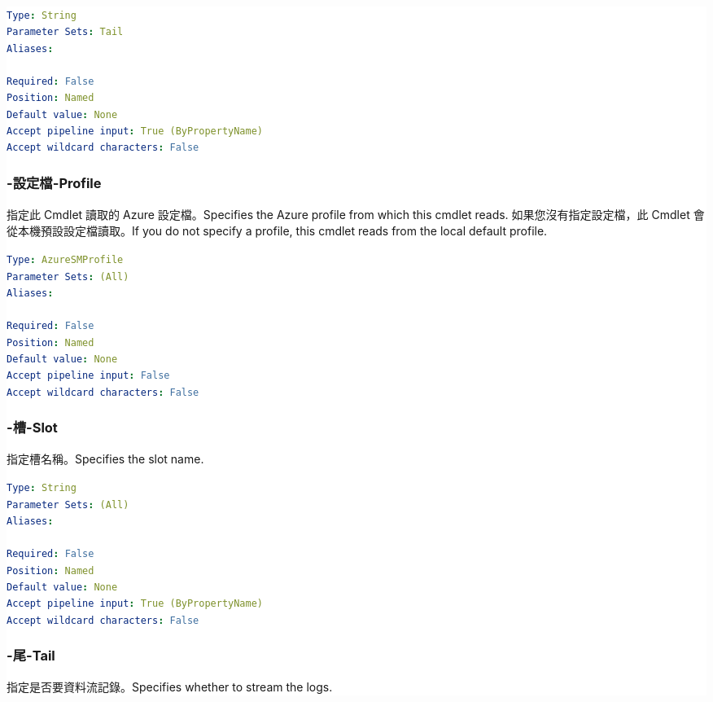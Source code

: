 ```yaml
Type: String
Parameter Sets: Tail
Aliases: 

Required: False
Position: Named
Default value: None
Accept pipeline input: True (ByPropertyName)
Accept wildcard characters: False
```

### <span data-ttu-id="6133c-131">-設定檔</span><span class="sxs-lookup"><span data-stu-id="6133c-131">-Profile</span></span>
<span data-ttu-id="6133c-132">指定此 Cmdlet 讀取的 Azure 設定檔。</span><span class="sxs-lookup"><span data-stu-id="6133c-132">Specifies the Azure profile from which this cmdlet reads.</span></span>
<span data-ttu-id="6133c-133">如果您沒有指定設定檔，此 Cmdlet 會從本機預設設定檔讀取。</span><span class="sxs-lookup"><span data-stu-id="6133c-133">If you do not specify a profile, this cmdlet reads from the local default profile.</span></span>

```yaml
Type: AzureSMProfile
Parameter Sets: (All)
Aliases: 

Required: False
Position: Named
Default value: None
Accept pipeline input: False
Accept wildcard characters: False
```

### <span data-ttu-id="6133c-134">-槽</span><span class="sxs-lookup"><span data-stu-id="6133c-134">-Slot</span></span>
<span data-ttu-id="6133c-135">指定槽名稱。</span><span class="sxs-lookup"><span data-stu-id="6133c-135">Specifies the slot name.</span></span>

```yaml
Type: String
Parameter Sets: (All)
Aliases: 

Required: False
Position: Named
Default value: None
Accept pipeline input: True (ByPropertyName)
Accept wildcard characters: False
```

### <span data-ttu-id="6133c-136">-尾</span><span class="sxs-lookup"><span data-stu-id="6133c-136">-Tail</span></span>
<span data-ttu-id="6133c-137">指定是否要資料流記錄。</span><span class="sxs-lookup"><span data-stu-id="6133c-137">Specifies whether to stream the logs.</span></span>
